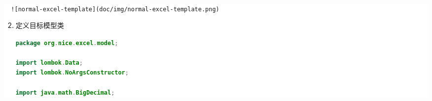       ![normal-excel-template](doc/img/normal-excel-template.png)

   2. 定义目标模型类

      ```java
      package org.nice.excel.model;
      
      import lombok.Data;
      import lombok.NoArgsConstructor;
      
      import java.math.BigDecimal;
      